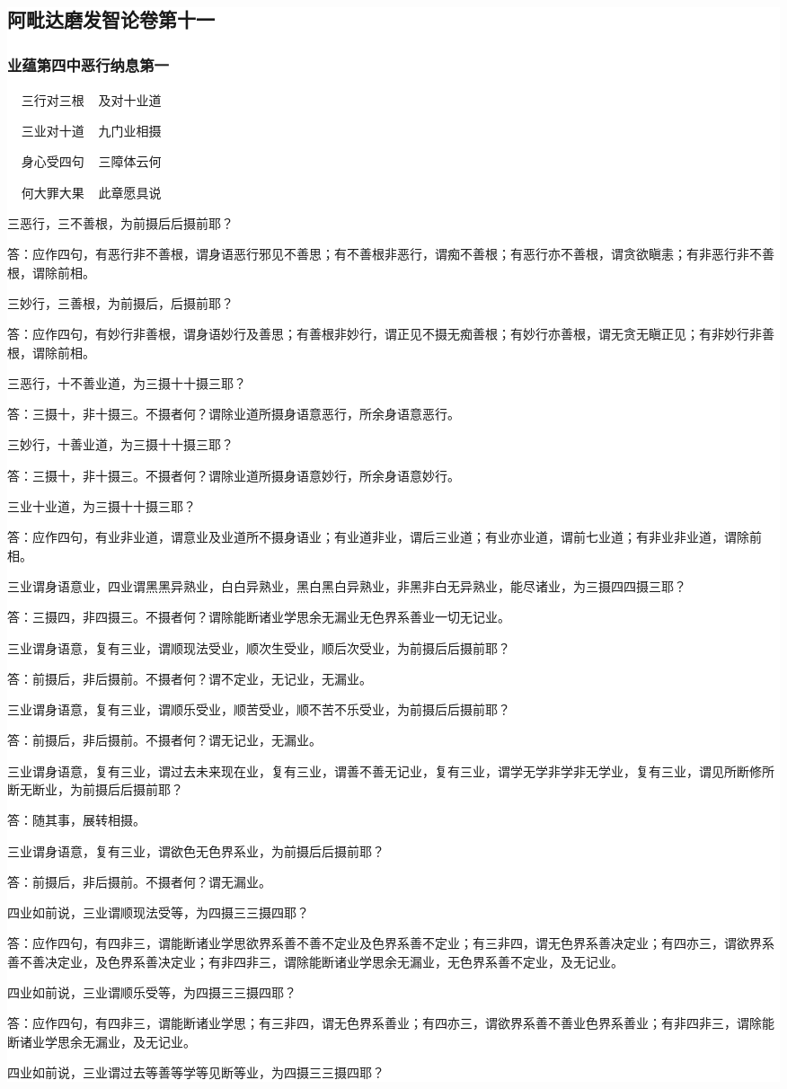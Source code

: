 ## 阿毗达磨发智论卷第十一

### 业蕴第四中恶行纳息第一

&nbsp;&nbsp;&nbsp;&nbsp;三行对三根&nbsp;&nbsp;&nbsp;&nbsp;及对十业道

&nbsp;&nbsp;&nbsp;&nbsp;三业对十道&nbsp;&nbsp;&nbsp;&nbsp;九门业相摄

&nbsp;&nbsp;&nbsp;&nbsp;身心受四句&nbsp;&nbsp;&nbsp;&nbsp;三障体云何

&nbsp;&nbsp;&nbsp;&nbsp;何大罪大果&nbsp;&nbsp;&nbsp;&nbsp;此章愿具说

三恶行，三不善根，为前摄后后摄前耶？

答：应作四句，有恶行非不善根，谓身语恶行邪见不善思；有不善根非恶行，谓痴不善根；有恶行亦不善根，谓贪欲瞋恚；有非恶行非不善根，谓除前相。

三妙行，三善根，为前摄后，后摄前耶？

答：应作四句，有妙行非善根，谓身语妙行及善思；有善根非妙行，谓正见不摄无痴善根；有妙行亦善根，谓无贪无瞋正见；有非妙行非善根，谓除前相。

三恶行，十不善业道，为三摄十十摄三耶？

答：三摄十，非十摄三。不摄者何？谓除业道所摄身语意恶行，所余身语意恶行。

三妙行，十善业道，为三摄十十摄三耶？

答：三摄十，非十摄三。不摄者何？谓除业道所摄身语意妙行，所余身语意妙行。

三业十业道，为三摄十十摄三耶？

答：应作四句，有业非业道，谓意业及业道所不摄身语业；有业道非业，谓后三业道；有业亦业道，谓前七业道；有非业非业道，谓除前相。

三业谓身语意业，四业谓黑黑异熟业，白白异熟业，黑白黑白异熟业，非黑非白无异熟业，能尽诸业，为三摄四四摄三耶？

答：三摄四，非四摄三。不摄者何？谓除能断诸业学思余无漏业无色界系善业一切无记业。

三业谓身语意，复有三业，谓顺现法受业，顺次生受业，顺后次受业，为前摄后后摄前耶？

答：前摄后，非后摄前。不摄者何？谓不定业，无记业，无漏业。

三业谓身语意，复有三业，谓顺乐受业，顺苦受业，顺不苦不乐受业，为前摄后后摄前耶？

答：前摄后，非后摄前。不摄者何？谓无记业，无漏业。

三业谓身语意，复有三业，谓过去未来现在业，复有三业，谓善不善无记业，复有三业，谓学无学非学非无学业，复有三业，谓见所断修所断无断业，为前摄后后摄前耶？

答：随其事，展转相摄。

三业谓身语意，复有三业，谓欲色无色界系业，为前摄后后摄前耶？

答：前摄后，非后摄前。不摄者何？谓无漏业。

四业如前说，三业谓顺现法受等，为四摄三三摄四耶？

答：应作四句，有四非三，谓能断诸业学思欲界系善不善不定业及色界系善不定业；有三非四，谓无色界系善决定业；有四亦三，谓欲界系善不善决定业，及色界系善决定业；有非四非三，谓除能断诸业学思余无漏业，无色界系善不定业，及无记业。

四业如前说，三业谓顺乐受等，为四摄三三摄四耶？

答：应作四句，有四非三，谓能断诸业学思；有三非四，谓无色界系善业；有四亦三，谓欲界系善不善业色界系善业；有非四非三，谓除能断诸业学思余无漏业，及无记业。

四业如前说，三业谓过去等善等学等见断等业，为四摄三三摄四耶？
